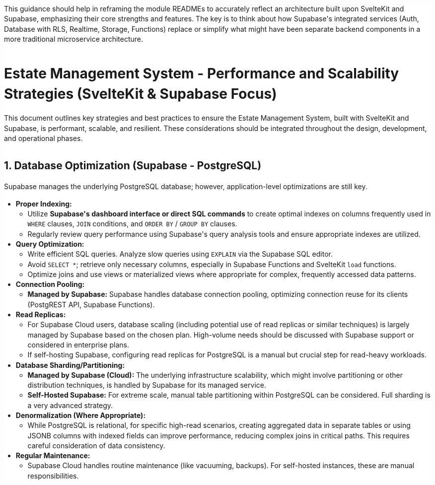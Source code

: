 This guidance should help in reframing the module READMEs to accurately reflect an architecture built upon SvelteKit and Supabase, emphasizing their core strengths and features. The key is to think about how Supabase's integrated services (Auth, Database with RLS, Realtime, Storage, Functions) replace or simplify what might have been separate backend components in a more traditional microservice architecture.


# Estate Management System - Performance and Scalability Strategies (SvelteKit & Supabase Focus)

This document outlines key strategies and best practices to ensure the Estate Management System, built with SvelteKit and Supabase, is performant, scalable, and resilient. These considerations should be integrated throughout the design, development, and operational phases.

## 1. Database Optimization (Supabase - PostgreSQL)

Supabase manages the underlying PostgreSQL database; however, application-level optimizations are still key.
*   **Proper Indexing:**
    *   Utilize **Supabase's dashboard interface or direct SQL commands** to create optimal indexes on columns frequently used in `WHERE` clauses, `JOIN` conditions, and `ORDER BY` / `GROUP BY` clauses.
    *   Regularly review query performance using Supabase's query analysis tools and ensure appropriate indexes are utilized.
*   **Query Optimization:**
    *   Write efficient SQL queries. Analyze slow queries using `EXPLAIN` via the Supabase SQL editor.
    *   Avoid `SELECT *`; retrieve only necessary columns, especially in Supabase Functions and SvelteKit `load` functions.
    *   Optimize joins and use views or materialized views where appropriate for complex, frequently accessed data patterns.
*   **Connection Pooling:**
    *   **Managed by Supabase:** Supabase handles database connection pooling, optimizing connection reuse for its clients (PostgREST API, Supabase Functions).
*   **Read Replicas:**
    *   For Supabase Cloud users, database scaling (including potential use of read replicas or similar techniques) is largely managed by Supabase based on the chosen plan. High-volume needs should be discussed with Supabase support or considered in enterprise plans.
    *   If self-hosting Supabase, configuring read replicas for PostgreSQL is a manual but crucial step for read-heavy workloads.
*   **Database Sharding/Partitioning:**
    *   **Managed by Supabase (Cloud):** The underlying infrastructure scalability, which might involve partitioning or other distribution techniques, is handled by Supabase for its managed service.
    *   **Self-Hosted Supabase:** For extreme scale, manual table partitioning within PostgreSQL can be considered. Full sharding is a very advanced strategy.
*   **Denormalization (Where Appropriate):**
    *   While PostgreSQL is relational, for specific high-read scenarios, creating aggregated data in separate tables or using JSONB columns with indexed fields can improve performance, reducing complex joins in critical paths. This requires careful consideration of data consistency.
*   **Regular Maintenance:**
    *   Supabase Cloud handles routine maintenance (like vacuuming, backups). For self-hosted instances, these are manual responsibilities.
